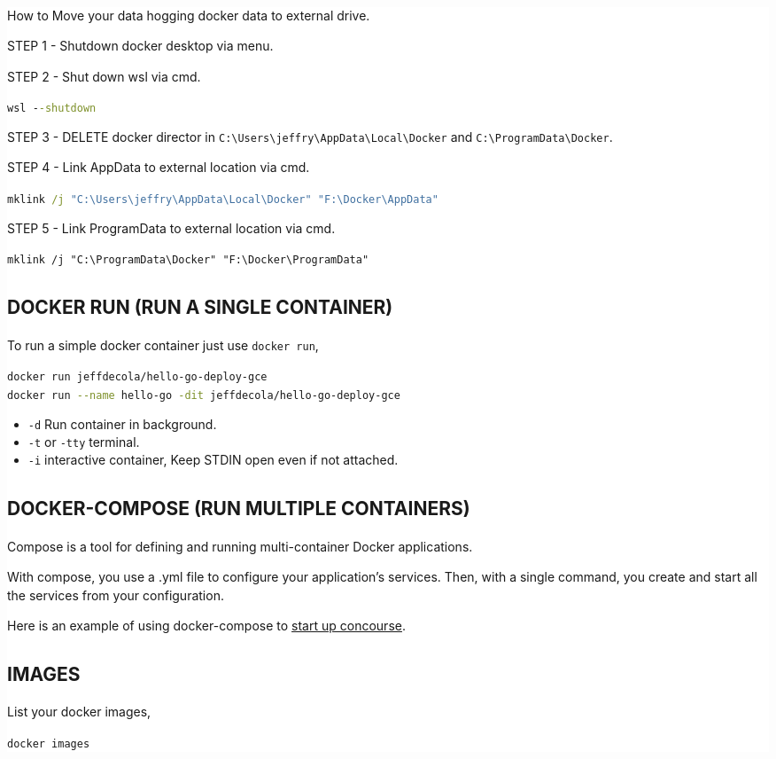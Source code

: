 How to Move your data hogging docker data to external drive.

STEP 1 - Shutdown docker desktop via menu.

STEP 2 - Shut down wsl via cmd.

```cmd
wsl --shutdown
```

STEP 3 - DELETE docker director in `C:\Users\jeffry\AppData\Local\Docker`
and `C:\ProgramData\Docker`.

STEP 4 - Link AppData to external location via cmd.

```cmd
mklink /j "C:\Users\jeffry\AppData\Local\Docker" "F:\Docker\AppData"
```

STEP 5 - Link ProgramData to external location via cmd.

```cnd
mklink /j "C:\ProgramData\Docker" "F:\Docker\ProgramData"
```

## DOCKER RUN (RUN A SINGLE CONTAINER)

To run a simple docker container just use `docker run`,

```bash
docker run jeffdecola/hello-go-deploy-gce
docker run --name hello-go -dit jeffdecola/hello-go-deploy-gce
```

* `-d` Run container in background.
* `-t` or `-tty` terminal.
* `-i` interactive container, Keep STDIN open even if
  not attached.

## DOCKER-COMPOSE (RUN MULTIPLE CONTAINERS)

Compose is a tool for defining and running
multi-container Docker applications.

With compose, you use a .yml file to configure your application’s
services. Then, with a single command, you create and
start all the services from your configuration.

Here is an example of using docker-compose to
[start up concourse](https://github.com/JeffDeCola/my-cheat-sheets/blob/master/software/operations/continuous-integration-continuous-deployment/concourse-cheat-sheet/install-concourse-using-docker-compose.md).

## IMAGES

List your docker images,

```bash
docker images
```
